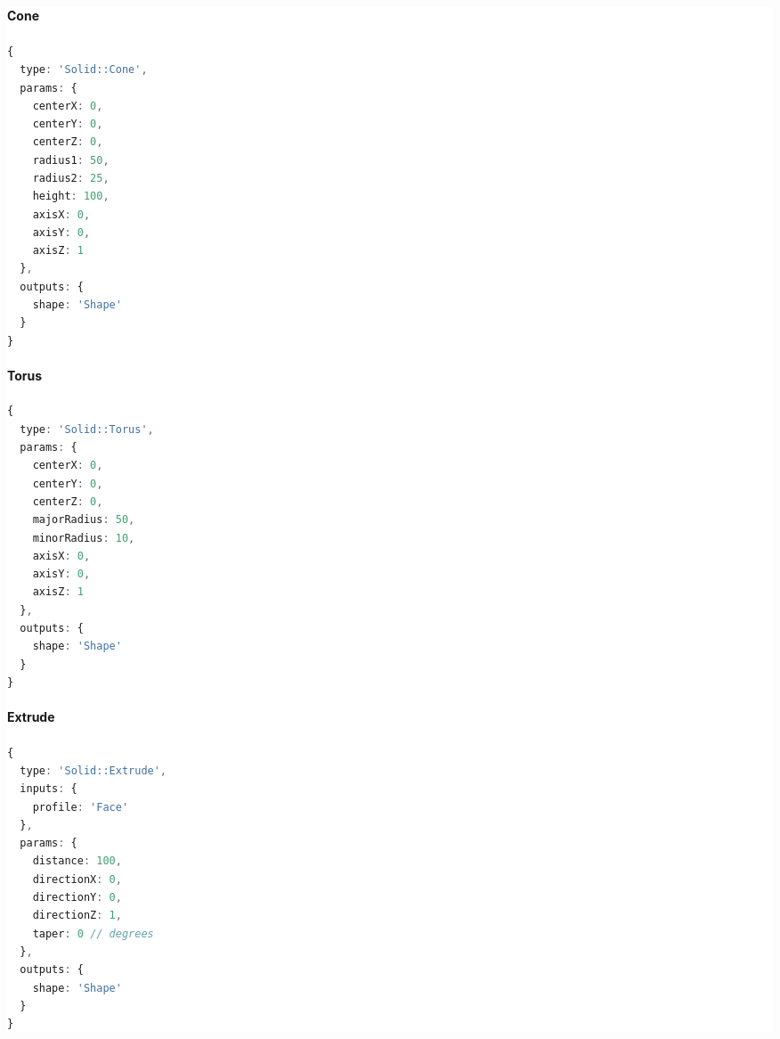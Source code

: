 #### Cone
```typescript
{
  type: 'Solid::Cone',
  params: {
    centerX: 0,
    centerY: 0,
    centerZ: 0,
    radius1: 50,
    radius2: 25,
    height: 100,
    axisX: 0,
    axisY: 0,
    axisZ: 1
  },
  outputs: {
    shape: 'Shape'
  }
}
```

#### Torus
```typescript
{
  type: 'Solid::Torus',
  params: {
    centerX: 0,
    centerY: 0,
    centerZ: 0,
    majorRadius: 50,
    minorRadius: 10,
    axisX: 0,
    axisY: 0,
    axisZ: 1
  },
  outputs: {
    shape: 'Shape'
  }
}
```

#### Extrude
```typescript
{
  type: 'Solid::Extrude',
  inputs: {
    profile: 'Face'
  },
  params: {
    distance: 100,
    directionX: 0,
    directionY: 0,
    directionZ: 1,
    taper: 0 // degrees
  },
  outputs: {
    shape: 'Shape'
  }
}
```
